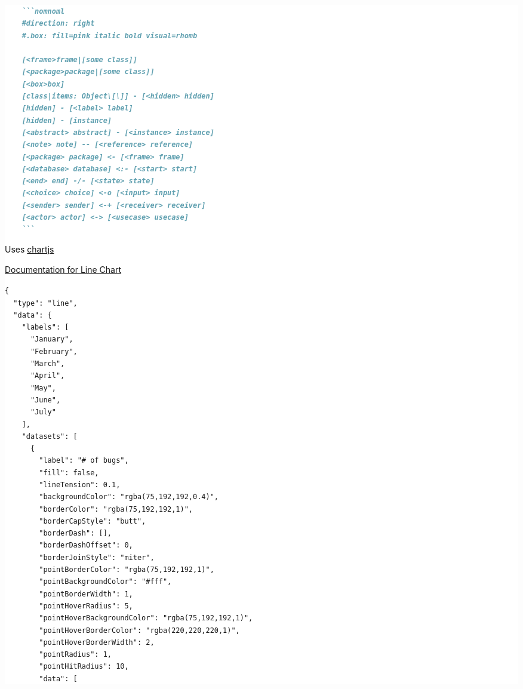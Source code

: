 ```markdown
    ```nomnoml
    #direction: right
    #.box: fill=pink italic bold visual=rhomb
    
    [<frame>frame|[some class]]
    [<package>package|[some class]]
    [<box>box]
    [class|items: Object\[\]] - [<hidden> hidden]
    [hidden] - [<label> label]
    [hidden] - [instance]
    [<abstract> abstract] - [<instance> instance]
    [<note> note] -- [<reference> reference]
    [<package> package] <- [<frame> frame]
    [<database> database] <:- [<start> start]
    [<end> end] -/- [<state> state]
    [<choice> choice] <-o [<input> input]
    [<sender> sender] <-+ [<receiver> receiver]
    [<actor> actor] <-> [<usecase> usecase]
    ```
```









Uses [chartjs](http://www.chartjs.org/docs/)    
    
[Documentation for Line Chart](http://www.chartjs.org/docs/#line-chart)


```chart
{
  "type": "line",
  "data": {
    "labels": [
      "January",
      "February",
      "March",
      "April",
      "May",
      "June",
      "July"
    ],
    "datasets": [
      {
        "label": "# of bugs",
        "fill": false,
        "lineTension": 0.1,
        "backgroundColor": "rgba(75,192,192,0.4)",
        "borderColor": "rgba(75,192,192,1)",
        "borderCapStyle": "butt",
        "borderDash": [],
        "borderDashOffset": 0,
        "borderJoinStyle": "miter",
        "pointBorderColor": "rgba(75,192,192,1)",
        "pointBackgroundColor": "#fff",
        "pointBorderWidth": 1,
        "pointHoverRadius": 5,
        "pointHoverBackgroundColor": "rgba(75,192,192,1)",
        "pointHoverBorderColor": "rgba(220,220,220,1)",
        "pointHoverBorderWidth": 2,
        "pointRadius": 1,
        "pointHitRadius": 10,
        "data": [
```